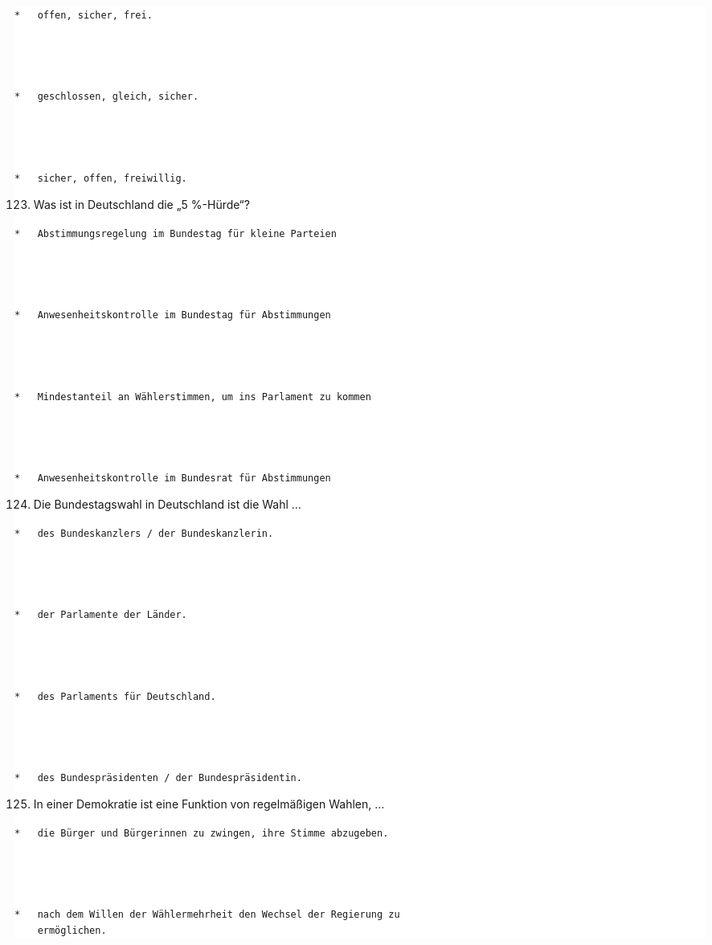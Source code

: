     *   offen, sicher, frei.




    *   geschlossen, gleich, sicher.




    *   sicher, offen, freiwillig.








123. Was ist in Deutschland die „5 %-Hürde“?

    *   Abstimmungsregelung im Bundestag für kleine Parteien




    *   Anwesenheitskontrolle im Bundestag für Abstimmungen




    *   Mindestanteil an Wählerstimmen, um ins Parlament zu kommen




    *   Anwesenheitskontrolle im Bundesrat für Abstimmungen








124. Die Bundestagswahl in Deutschland ist die Wahl …

    *   des Bundeskanzlers / der Bundeskanzlerin.




    *   der Parlamente der Länder.




    *   des Parlaments für Deutschland.




    *   des Bundespräsidenten / der Bundespräsidentin.








125. In einer Demokratie ist eine Funktion von regelmäßigen Wahlen, …

    *   die Bürger und Bürgerinnen zu zwingen, ihre Stimme abzugeben.




    *   nach dem Willen der Wählermehrheit den Wechsel der Regierung zu
        ermöglichen.
